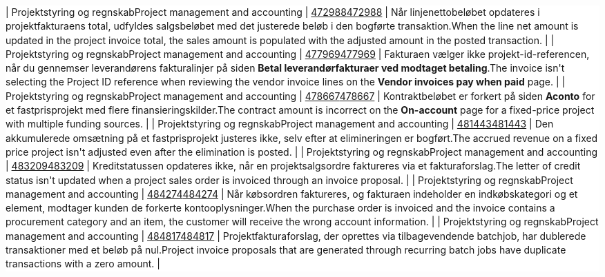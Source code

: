 | <span data-ttu-id="2d3ad-129">Projektstyring og regnskab</span><span class="sxs-lookup"><span data-stu-id="2d3ad-129">Project management and accounting</span></span> | [<span data-ttu-id="2d3ad-130">472988</span><span class="sxs-lookup"><span data-stu-id="2d3ad-130">472988</span></span>](https://fix.lcs.dynamics.com/Issue/Details/?bugId=472988) | <span data-ttu-id="2d3ad-131">Når linjenettobeløbet opdateres i projektfakturaens total, udfyldes salgsbeløbet med det justerede beløb i den bogførte transaktion.</span><span class="sxs-lookup"><span data-stu-id="2d3ad-131">When the line net amount is updated in the project invoice total, the sales amount is populated with the adjusted amount in the posted transaction.</span></span>                                                                               |
| <span data-ttu-id="2d3ad-132">Projektstyring og regnskab</span><span class="sxs-lookup"><span data-stu-id="2d3ad-132">Project management and accounting</span></span> | [<span data-ttu-id="2d3ad-133">477969</span><span class="sxs-lookup"><span data-stu-id="2d3ad-133">477969</span></span>](https://fix.lcs.dynamics.com/Issue/Details/?bugId=477969) | <span data-ttu-id="2d3ad-134">Fakturaen vælger ikke projekt-id-referencen, når du gennemser leverandørens fakturalinjer på siden **Betal leverandørfakturaer ved modtaget betaling**.</span><span class="sxs-lookup"><span data-stu-id="2d3ad-134">The invoice isn't selecting the Project ID reference when reviewing the vendor invoice lines on the **Vendor invoices pay when paid** page.</span></span>                                                                                                   |
| <span data-ttu-id="2d3ad-135">Projektstyring og regnskab</span><span class="sxs-lookup"><span data-stu-id="2d3ad-135">Project management and accounting</span></span> | [<span data-ttu-id="2d3ad-136">478667</span><span class="sxs-lookup"><span data-stu-id="2d3ad-136">478667</span></span>](https://fix.lcs.dynamics.com/Issue/Details/?bugId=478667) | <span data-ttu-id="2d3ad-137">Kontraktbeløbet er forkert på siden **Aconto** for et fastprisprojekt med flere finansieringskilder.</span><span class="sxs-lookup"><span data-stu-id="2d3ad-137">The contract amount is incorrect on the **On-account** page for a fixed-price project with multiple funding sources.</span></span>                                                                                                  |
| <span data-ttu-id="2d3ad-138">Projektstyring og regnskab</span><span class="sxs-lookup"><span data-stu-id="2d3ad-138">Project management and accounting</span></span> | [<span data-ttu-id="2d3ad-139">481443</span><span class="sxs-lookup"><span data-stu-id="2d3ad-139">481443</span></span>](https://fix.lcs.dynamics.com/Issue/Details/?bugId=481443) | <span data-ttu-id="2d3ad-140">Den akkumulerede omsætning på et fastprisprojekt justeres ikke, selv efter at elimineringen er bogført.</span><span class="sxs-lookup"><span data-stu-id="2d3ad-140">The accrued revenue on a fixed price project isn't adjusted even after the elimination is posted.</span></span>                                                                                                                                |
| <span data-ttu-id="2d3ad-141">Projektstyring og regnskab</span><span class="sxs-lookup"><span data-stu-id="2d3ad-141">Project management and accounting</span></span> | [<span data-ttu-id="2d3ad-142">483209</span><span class="sxs-lookup"><span data-stu-id="2d3ad-142">483209</span></span>](https://fix.lcs.dynamics.com/Issue/Details/?bugId=483209) | <span data-ttu-id="2d3ad-143">Kreditstatussen opdateres ikke, når en projektsalgsordre faktureres via et fakturaforslag.</span><span class="sxs-lookup"><span data-stu-id="2d3ad-143">The letter of credit status isn't updated when a project sales order is invoiced through an invoice proposal.</span></span>                                                                                                  |
| <span data-ttu-id="2d3ad-144">Projektstyring og regnskab</span><span class="sxs-lookup"><span data-stu-id="2d3ad-144">Project management and accounting</span></span> | [<span data-ttu-id="2d3ad-145">484274</span><span class="sxs-lookup"><span data-stu-id="2d3ad-145">484274</span></span>](https://fix.lcs.dynamics.com/Issue/Details/?bugId=484274) | <span data-ttu-id="2d3ad-146">Når købsordren faktureres, og fakturaen indeholder en indkøbskategori og et element, modtager kunden de forkerte kontooplysninger.</span><span class="sxs-lookup"><span data-stu-id="2d3ad-146">When the purchase order is invoiced and the invoice contains a procurement category and an item, the customer will receive the wrong account information.</span></span>                                                                                              |
| <span data-ttu-id="2d3ad-147">Projektstyring og regnskab</span><span class="sxs-lookup"><span data-stu-id="2d3ad-147">Project management and accounting</span></span> | [<span data-ttu-id="2d3ad-148">484817</span><span class="sxs-lookup"><span data-stu-id="2d3ad-148">484817</span></span>](https://fix.lcs.dynamics.com/Issue/Details/?bugId=484817) | <span data-ttu-id="2d3ad-149">Projektfakturaforslag, der oprettes via tilbagevendende batchjob, har dublerede transaktioner med et beløb på nul.</span><span class="sxs-lookup"><span data-stu-id="2d3ad-149">Project invoice proposals that are generated through recurring batch jobs have duplicate transactions with a zero amount.</span></span>                                                                                                  |
